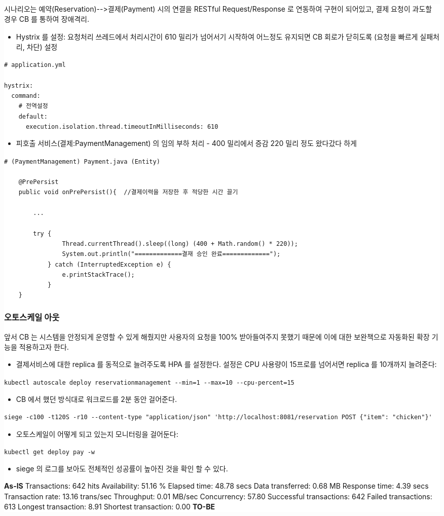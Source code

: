 시나리오는 예약(Reservation)-->결제(Payment) 시의 연결을 RESTful Request/Response 로 연동하여 구현이 되어있고, 결제 요청이 과도할 경우 CB 를 통하여 장애격리.

- Hystrix 를 설정:  요청처리 쓰레드에서 처리시간이 610 밀리가 넘어서기 시작하여 어느정도 유지되면 CB 회로가 닫히도록 (요청을 빠르게 실패처리, 차단) 설정
```
# application.yml

hystrix:
  command:
    # 전역설정
    default:
      execution.isolation.thread.timeoutInMilliseconds: 610

```

- 피호출 서비스(결제:PaymentManagement) 의 임의 부하 처리 - 400 밀리에서 증감 220 밀리 정도 왔다갔다 하게
```
# (PaymentManagement) Payment.java (Entity)

    @PrePersist
    public void onPrePersist(){  //결제이력을 저장한 후 적당한 시간 끌기

        ...
        
        try {
                Thread.currentThread().sleep((long) (400 + Math.random() * 220));
                System.out.println("=============결재 승인 완료=============");
            } catch (InterruptedException e) {
                e.printStackTrace();
            }
    }
```


### 오토스케일 아웃
앞서 CB 는 시스템을 안정되게 운영할 수 있게 해줬지만 사용자의 요청을 100% 받아들여주지 못했기 때문에 이에 대한 보완책으로 자동화된 확장 기능을 적용하고자 한다. 


- 결제서비스에 대한 replica 를 동적으로 늘려주도록 HPA 를 설정한다. 설정은 CPU 사용량이 15프로를 넘어서면 replica 를 10개까지 늘려준다:
```
kubectl autoscale deploy reservationmanagement --min=1 --max=10 --cpu-percent=15
```
- CB 에서 했던 방식대로 워크로드를 2분 동안 걸어준다.
```
siege -c100 -t120S -r10 --content-type "application/json" 'http://localhost:8081/reservation POST {"item": "chicken"}'
```
- 오토스케일이 어떻게 되고 있는지 모니터링을 걸어둔다:
```
kubectl get deploy pay -w
```

- siege 의 로그를 보아도 전체적인 성공률이 높아진 것을 확인 할 수 있다. 


__As-IS__
Transactions:                    642 hits
Availability:                  51.16 %
Elapsed time:                  48.78 secs
Data transferred:               0.68 MB
Response time:                  4.39 secs
Transaction rate:              13.16 trans/sec
Throughput:                     0.01 MB/sec
Concurrency:                   57.80
Successful transactions:         642
Failed transactions:             613
Longest transaction:            8.91
Shortest transaction:           0.00
__TO-BE__